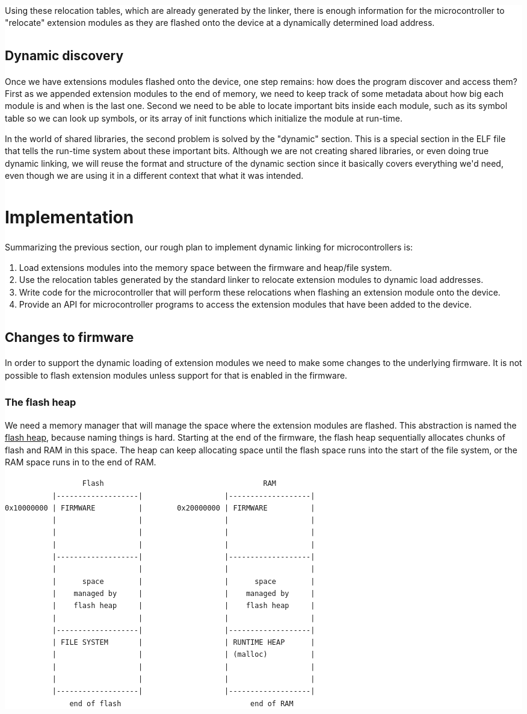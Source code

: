 Using these relocation tables, which are already generated by the linker, there is enough information for the microcontroller to "relocate" extension modules as they are flashed onto the device at a dynamically determined load address.

## Dynamic discovery
Once we have extensions modules flashed onto the device, one step remains: how does the program discover and access them? First as we appended extension modules to the end of memory, we need to keep track of some metadata about how big each module is and when is the last one. Second we need to be able to locate important bits inside each module, such as its symbol table so we can look up symbols, or its array of init functions which initialize the module at run-time.

In the world of shared libraries, the second problem is solved by the "dynamic" section. This is a special section in the ELF file that tells the run-time system about these important bits. Although we are not creating shared libraries, or even doing true dynamic linking, we will reuse the format and structure of the dynamic section since it basically covers everything we'd need, even though we are using it in a different context that what it was intended.

# Implementation
Summarizing the previous section, our rough plan to implement dynamic linking for microcontrollers is:
1. Load extensions modules into the memory space between the firmware and heap/file system.
1. Use the relocation tables generated by the standard linker to relocate extension modules to dynamic load addresses.
1. Write code for the microcontroller that will perform these relocations when flashing an extension module onto the device.
1. Provide an API for microcontroller programs to access the extension modules that have been added to the device.



## Changes to firmware
In order to support the dynamic loading of extension modules we need to make some changes to the underlying firmware. It is not possible to flash extension modules unless support for that is enabled in the firmware.

### The flash heap
We need a memory manager that will manage the space where the extension modules are flashed. This abstraction is named the [flash heap](/ports/rp2/newlib/flash_heap.c), because naming things is hard. Starting at the end of the firmware, the flash heap sequentially allocates chunks of flash and RAM in this space. The heap can keep allocating space until the flash space runs into the start of the file system, or the RAM space runs in to the end of RAM.
```
                  Flash                                     RAM
           |-------------------|                   |-------------------| 
0x10000000 | FIRMWARE          |        0x20000000 | FIRMWARE          |
           |                   |                   |                   |
           |                   |                   |                   |
           |                   |                   |                   |
           |-------------------|                   |-------------------|
           |                   |                   |                   |
           |      space        |                   |      space        |
           |    managed by     |                   |    managed by     |
           |    flash heap     |                   |    flash heap     |
           |                   |                   |                   |      
           |-------------------|                   |-------------------|
           | FILE SYSTEM       |                   | RUNTIME HEAP      |
           |                   |                   | (malloc)          |
           |                   |                   |                   |
           |                   |                   |                   |
           |-------------------|                   |-------------------|
               end of flash                              end of RAM
```
